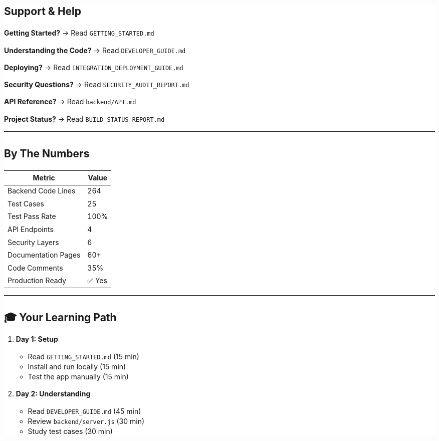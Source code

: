 ## Support & Help

**Getting Started?**
→ Read `GETTING_STARTED.md`

**Understanding the Code?**
→ Read `DEVELOPER_GUIDE.md`

**Deploying?**
→ Read `INTEGRATION_DEPLOYMENT_GUIDE.md`

**Security Questions?**
→ Read `SECURITY_AUDIT_REPORT.md`

**API Reference?**
→ Read `backend/API.md`

**Project Status?**
→ Read `BUILD_STATUS_REPORT.md`

---

## By The Numbers

| Metric | Value |
|--------|-------|
| Backend Code Lines | 264 |
| Test Cases | 25 |
| Test Pass Rate | 100% |
| API Endpoints | 4 |
| Security Layers | 6 |
| Documentation Pages | 60+ |
| Code Comments | 35% |
| Production Ready | ✅ Yes |

---

## 🎓 Your Learning Path

1. **Day 1: Setup**
   - Read `GETTING_STARTED.md` (15 min)
   - Install and run locally (15 min)
   - Test the app manually (15 min)

2. **Day 2: Understanding**
   - Read `DEVELOPER_GUIDE.md` (45 min)
   - Review `backend/server.js` (30 min)
   - Study test cases (30 min)
